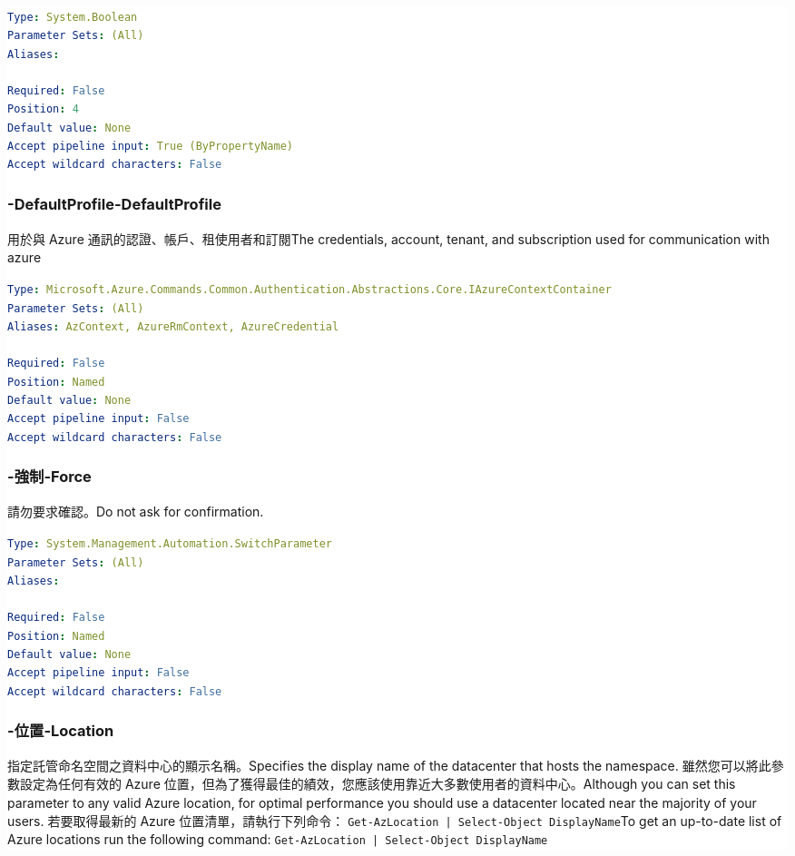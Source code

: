 ```yaml
Type: System.Boolean
Parameter Sets: (All)
Aliases:

Required: False
Position: 4
Default value: None
Accept pipeline input: True (ByPropertyName)
Accept wildcard characters: False
```

### <span data-ttu-id="87cf7-126">-DefaultProfile</span><span class="sxs-lookup"><span data-stu-id="87cf7-126">-DefaultProfile</span></span>
<span data-ttu-id="87cf7-127">用於與 Azure 通訊的認證、帳戶、租使用者和訂閱</span><span class="sxs-lookup"><span data-stu-id="87cf7-127">The credentials, account, tenant, and subscription used for communication with azure</span></span>

```yaml
Type: Microsoft.Azure.Commands.Common.Authentication.Abstractions.Core.IAzureContextContainer
Parameter Sets: (All)
Aliases: AzContext, AzureRmContext, AzureCredential

Required: False
Position: Named
Default value: None
Accept pipeline input: False
Accept wildcard characters: False
```

### <span data-ttu-id="87cf7-128">-強制</span><span class="sxs-lookup"><span data-stu-id="87cf7-128">-Force</span></span>
<span data-ttu-id="87cf7-129">請勿要求確認。</span><span class="sxs-lookup"><span data-stu-id="87cf7-129">Do not ask for confirmation.</span></span>

```yaml
Type: System.Management.Automation.SwitchParameter
Parameter Sets: (All)
Aliases:

Required: False
Position: Named
Default value: None
Accept pipeline input: False
Accept wildcard characters: False
```

### <span data-ttu-id="87cf7-130">-位置</span><span class="sxs-lookup"><span data-stu-id="87cf7-130">-Location</span></span>
<span data-ttu-id="87cf7-131">指定託管命名空間之資料中心的顯示名稱。</span><span class="sxs-lookup"><span data-stu-id="87cf7-131">Specifies the display name of the datacenter that hosts the namespace.</span></span>
<span data-ttu-id="87cf7-132">雖然您可以將此參數設定為任何有效的 Azure 位置，但為了獲得最佳的績效，您應該使用靠近大多數使用者的資料中心。</span><span class="sxs-lookup"><span data-stu-id="87cf7-132">Although you can set this parameter to any valid Azure location, for optimal performance you should use a datacenter located near the majority of your users.</span></span>
<span data-ttu-id="87cf7-133">若要取得最新的 Azure 位置清單，請執行下列命令： `Get-AzLocation | Select-Object DisplayName`</span><span class="sxs-lookup"><span data-stu-id="87cf7-133">To get an up-to-date list of Azure locations run the following command: `Get-AzLocation | Select-Object DisplayName`</span></span>

